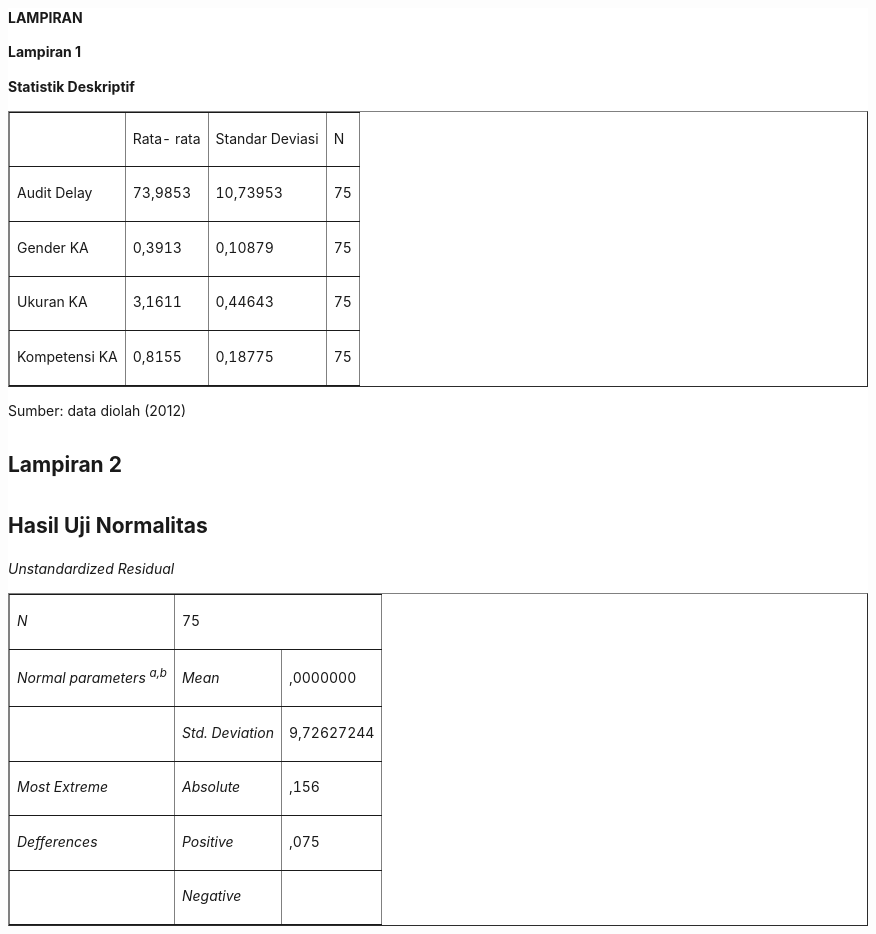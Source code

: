 <p><span class="font2" style="font-weight:bold;">LAMPIRAN</span></p>
<p><span class="font2" style="font-weight:bold;">Lampiran 1</span></p>
<p><span class="font2" style="font-weight:bold;">Statistik Deskriptif</span></p>
<table border="1">
<tr><td style="vertical-align:top;"></td><td style="vertical-align:middle;">
<p><span class="font1">Rata- rata</span></p></td><td style="vertical-align:bottom;">
<p><span class="font1">Standar Deviasi</span></p></td><td style="vertical-align:middle;">
<p><span class="font1">N</span></p></td></tr>
<tr><td style="vertical-align:bottom;">
<p><span class="font1">Audit Delay</span></p></td><td style="vertical-align:bottom;">
<p><span class="font1">73,9853</span></p></td><td style="vertical-align:bottom;">
<p><span class="font1">10,73953</span></p></td><td style="vertical-align:bottom;">
<p><span class="font1">75</span></p></td></tr>
<tr><td style="vertical-align:bottom;">
<p><span class="font1">Gender KA</span></p></td><td style="vertical-align:bottom;">
<p><span class="font1">0,3913</span></p></td><td style="vertical-align:bottom;">
<p><span class="font1">0,10879</span></p></td><td style="vertical-align:bottom;">
<p><span class="font1">75</span></p></td></tr>
<tr><td style="vertical-align:bottom;">
<p><span class="font1">Ukuran KA</span></p></td><td style="vertical-align:bottom;">
<p><span class="font1">3,1611</span></p></td><td style="vertical-align:bottom;">
<p><span class="font1">0,44643</span></p></td><td style="vertical-align:bottom;">
<p><span class="font1">75</span></p></td></tr>
<tr><td style="vertical-align:bottom;">
<p><span class="font1">Kompetensi KA</span></p></td><td style="vertical-align:bottom;">
<p><span class="font1">0,8155</span></p></td><td style="vertical-align:bottom;">
<p><span class="font1">0,18775</span></p></td><td style="vertical-align:bottom;">
<p><span class="font1">75</span></p></td></tr>
</table>
<p><span class="font1">Sumber: data diolah (2012)</span></p>
<h2><a name="bookmark14"></a><span class="font2" style="font-weight:bold;"><a name="bookmark15"></a>Lampiran 2</span><br><br><span class="font2" style="font-weight:bold;"><a name="bookmark16"></a>Hasil Uji Normalitas</span></h2>
<p><span class="font1" style="font-style:italic;">Unstandardized Residual</span></p>
<table border="1">
<tr><td style="vertical-align:top;">
<p><span class="font1" style="font-style:italic;">N</span></p></td><td colspan="2" style="vertical-align:top;">
<p><span class="font1">75</span></p></td></tr>
<tr><td style="vertical-align:bottom;">
<p><span class="font1" style="font-style:italic;">Normal parameters <sup>a,b</sup></span></p></td><td style="vertical-align:bottom;">
<p><span class="font1" style="font-style:italic;">Mean</span></p></td><td style="vertical-align:bottom;">
<p><span class="font1">,0000000</span></p></td></tr>
<tr><td style="vertical-align:top;"></td><td style="vertical-align:bottom;">
<p><span class="font1" style="font-style:italic;">Std. Deviation</span></p></td><td style="vertical-align:bottom;">
<p><span class="font1">9,72627244</span></p></td></tr>
<tr><td style="vertical-align:bottom;">
<p><span class="font1" style="font-style:italic;">Most Extreme</span></p></td><td style="vertical-align:bottom;">
<p><span class="font1" style="font-style:italic;">Absolute</span></p></td><td style="vertical-align:bottom;">
<p><span class="font1">,156</span></p></td></tr>
<tr><td style="vertical-align:bottom;">
<p><span class="font1" style="font-style:italic;">Defferences</span></p></td><td style="vertical-align:bottom;">
<p><span class="font1" style="font-style:italic;">Positive</span></p></td><td style="vertical-align:bottom;">
<p><span class="font1">,075</span></p></td></tr>
<tr><td style="vertical-align:top;"></td><td style="vertical-align:bottom;">
<p><span class="font1" style="font-style:italic;">Negative</span></p></td><td style="vertical-align:bottom;">
